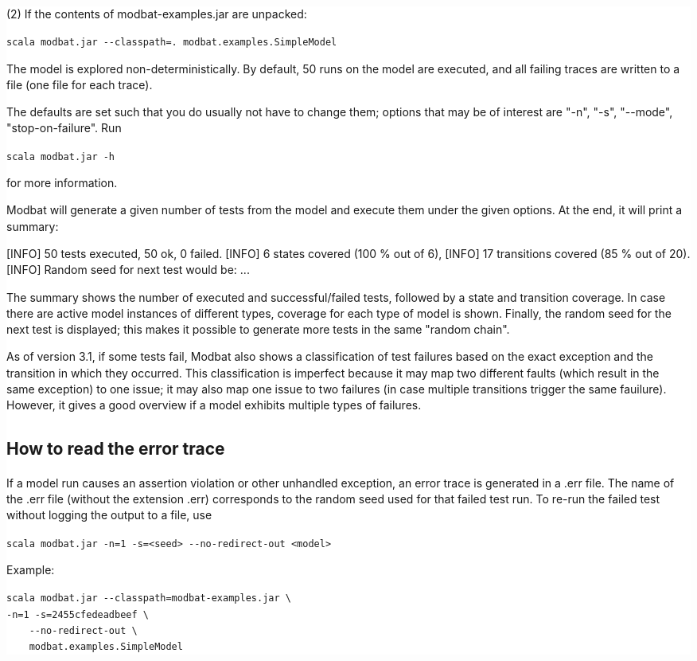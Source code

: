 (2) If the contents of modbat-examples.jar are unpacked:

	scala modbat.jar --classpath=. modbat.examples.SimpleModel

The model is explored non-deterministically. By default, 50 runs on
the model are executed, and all failing traces are written to a file
(one file for each trace).

The defaults are set such that you do usually not have to change
them; options that may be of interest are "-n", "-s", "--mode",
"stop-on-failure". Run

	scala modbat.jar -h

for more information.

Modbat will generate a given number of tests from the model and
execute them under the given options. At the end, it will print a
summary:

[INFO] 50 tests executed, 50 ok, 0 failed.
[INFO] 6 states covered (100 % out of 6),
[INFO] 17 transitions covered (85 % out of 20).
[INFO] Random seed for next test would be: ...

The summary shows the number of executed and successful/failed tests,
followed by a state and transition coverage. In case there are active
model instances of different types, coverage for each type of model is
shown. Finally, the random seed for the next test is displayed; this
makes it possible to generate more tests in the same "random chain".

As of version 3.1, if some tests fail, Modbat also shows a
classification of test failures based on the exact exception and
the transition in which they occurred.
This classification is imperfect because it may map two different
faults (which result in the same exception) to one issue; it may
also map one issue to two failures (in case multiple transitions
trigger the same fauilure). However, it gives a good overview if
a model exhibits multiple types of failures.

## How to read the error trace

If a model run causes an assertion violation or other unhandled exception,
an error trace is generated in a .err file. The name of the .err file
(without the extension .err) corresponds to the random seed used for
that failed test run. To re-run the failed test without logging the
output to a file, use

	scala modbat.jar -n=1 -s=<seed> --no-redirect-out <model>

Example:

	scala modbat.jar --classpath=modbat-examples.jar \
    -n=1 -s=2455cfedeadbeef \
		--no-redirect-out \
		modbat.examples.SimpleModel
